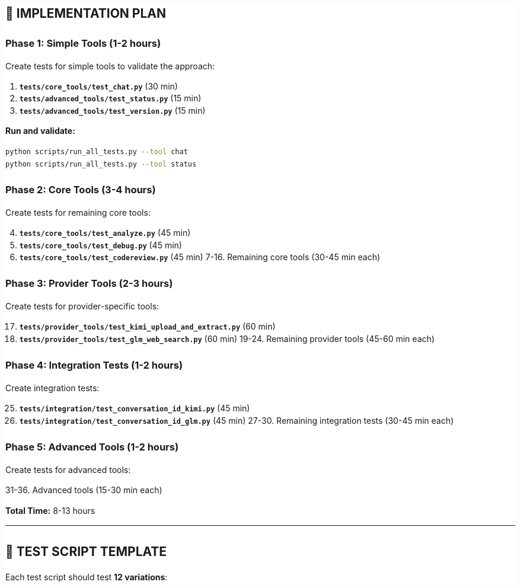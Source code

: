 ## 🎯 IMPLEMENTATION PLAN

### Phase 1: Simple Tools (1-2 hours)

Create tests for simple tools to validate the approach:

1. **`tests/core_tools/test_chat.py`** (30 min)
2. **`tests/advanced_tools/test_status.py`** (15 min)
3. **`tests/advanced_tools/test_version.py`** (15 min)

**Run and validate:**
```bash
python scripts/run_all_tests.py --tool chat
python scripts/run_all_tests.py --tool status
```

### Phase 2: Core Tools (3-4 hours)

Create tests for remaining core tools:

4. **`tests/core_tools/test_analyze.py`** (45 min)
5. **`tests/core_tools/test_debug.py`** (45 min)
6. **`tests/core_tools/test_codereview.py`** (45 min)
7-16. Remaining core tools (30-45 min each)

### Phase 3: Provider Tools (2-3 hours)

Create tests for provider-specific tools:

17. **`tests/provider_tools/test_kimi_upload_and_extract.py`** (60 min)
18. **`tests/provider_tools/test_glm_web_search.py`** (60 min)
19-24. Remaining provider tools (45-60 min each)

### Phase 4: Integration Tests (1-2 hours)

Create integration tests:

25. **`tests/integration/test_conversation_id_kimi.py`** (45 min)
26. **`tests/integration/test_conversation_id_glm.py`** (45 min)
27-30. Remaining integration tests (30-45 min each)

### Phase 5: Advanced Tools (1-2 hours)

Create tests for advanced tools:

31-36. Advanced tools (15-30 min each)

**Total Time:** 8-13 hours

---

## 🔧 TEST SCRIPT TEMPLATE

Each test script should test **12 variations**:

